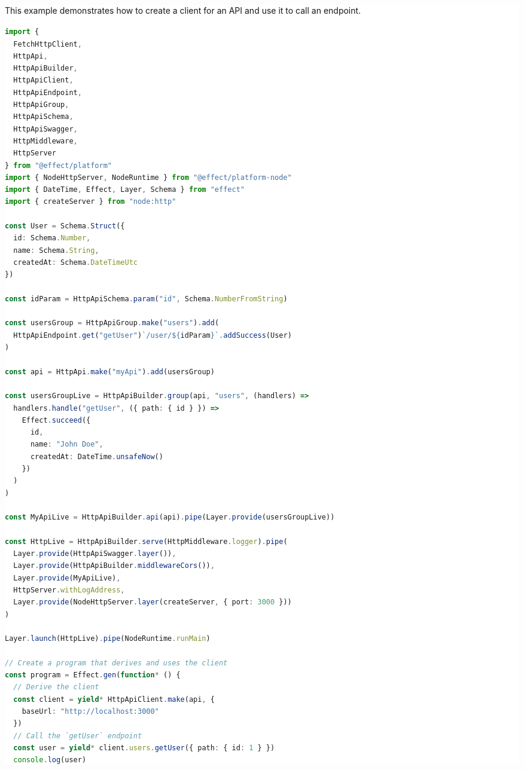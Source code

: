 This example demonstrates how to create a client for an API and use it to call an endpoint.

```ts
import {
  FetchHttpClient,
  HttpApi,
  HttpApiBuilder,
  HttpApiClient,
  HttpApiEndpoint,
  HttpApiGroup,
  HttpApiSchema,
  HttpApiSwagger,
  HttpMiddleware,
  HttpServer
} from "@effect/platform"
import { NodeHttpServer, NodeRuntime } from "@effect/platform-node"
import { DateTime, Effect, Layer, Schema } from "effect"
import { createServer } from "node:http"

const User = Schema.Struct({
  id: Schema.Number,
  name: Schema.String,
  createdAt: Schema.DateTimeUtc
})

const idParam = HttpApiSchema.param("id", Schema.NumberFromString)

const usersGroup = HttpApiGroup.make("users").add(
  HttpApiEndpoint.get("getUser")`/user/${idParam}`.addSuccess(User)
)

const api = HttpApi.make("myApi").add(usersGroup)

const usersGroupLive = HttpApiBuilder.group(api, "users", (handlers) =>
  handlers.handle("getUser", ({ path: { id } }) =>
    Effect.succeed({
      id,
      name: "John Doe",
      createdAt: DateTime.unsafeNow()
    })
  )
)

const MyApiLive = HttpApiBuilder.api(api).pipe(Layer.provide(usersGroupLive))

const HttpLive = HttpApiBuilder.serve(HttpMiddleware.logger).pipe(
  Layer.provide(HttpApiSwagger.layer()),
  Layer.provide(HttpApiBuilder.middlewareCors()),
  Layer.provide(MyApiLive),
  HttpServer.withLogAddress,
  Layer.provide(NodeHttpServer.layer(createServer, { port: 3000 }))
)

Layer.launch(HttpLive).pipe(NodeRuntime.runMain)

// Create a program that derives and uses the client
const program = Effect.gen(function* () {
  // Derive the client
  const client = yield* HttpApiClient.make(api, {
    baseUrl: "http://localhost:3000"
  })
  // Call the `getUser` endpoint
  const user = yield* client.users.getUser({ path: { id: 1 } })
  console.log(user)
```